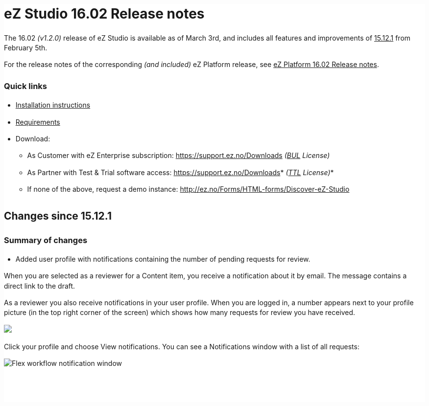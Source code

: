 

# eZ Studio 16.02 Release notes


The 16.02 *(v1.2.0)* release of eZ Studio is available as of March 3rd, and includes all features and improvements of [15.12.1](ez_platform_15.12.1_release_notes.md) from February 5th.

For the release notes of the corresponding *(and included)* eZ Platform release, see [eZ Platform 16.02 Release notes](ez_platform_16.02_release_notes.md).

### Quick links

-   [Installation instructions](https://github.com/ezsystems/ezplatform/blob/v15.05/INSTALL.md)
-   [Requirements](requirements.md)
-   Download:

    -   As Customer with eZ Enterprise subscription: <https://support.ez.no/Downloads> *([BUL](http://ez.no/About-our-Software/Licenses-and-agreements/eZ-Business-Use-License-Agreement-eZ-BUL-Version-2.1?return=/About-our-Software/Licenses-and-agreements/eZ-Business-Use-License-Agreement-eZ-BUL-Version-2.1?processed=1457699707&return=%2FAbout-our-Software%2FLicenses-and-agreements%2FeZ-Business-Use-License-Agreement-eZ-BUL-Version-2.1?return=%2FAbout-our-Software%2FLicenses-and-agreements%2FeZ-Business-Use-License-Agreement-eZ-BUL-Version-2.1) License)*

    -   As Partner with Test & Trial software access: <https://support.ez.no/Downloads>* *([TTL](http://ez.no/About-our-Software/Licenses-and-agreements/eZ-Trial-and-Test-License-Agreement-eZ-TTL-v2.0) License)**

    -   If none of the above, request a demo instance: <http://ez.no/Forms/HTML-forms/Discover-eZ-Studio>

## Changes since 15.12.1

### Summary of changes

-   Added user profile with notifications containing the number of pending requests for review.

When you are selected as a reviewer for a Content item, you receive a notification about it by email. The message contains a direct link to the draft.

As a reviewer you also receive notifications in your user profile. When you are logged in, a number appears next to your profile picture (in the top right corner of the screen) which shows how many requests for review you have received.

![](img/flex_workflow_notification_in_profile.png)

Click your profile and choose View notifications. You can see a Notifications window with a list of all requests:

![Flex workflow notification window](img/flex_workflow_window.png)

 



 
